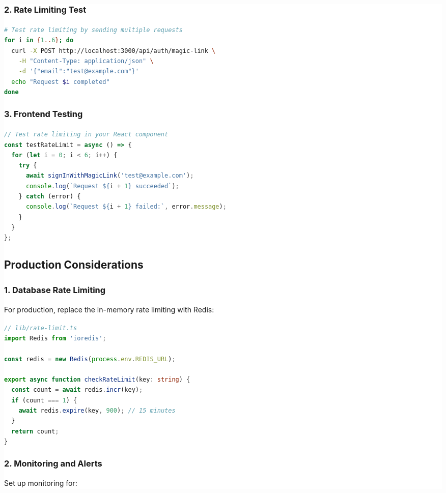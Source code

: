 ### 2. Rate Limiting Test

```bash
# Test rate limiting by sending multiple requests
for i in {1..6}; do
  curl -X POST http://localhost:3000/api/auth/magic-link \
    -H "Content-Type: application/json" \
    -d '{"email":"test@example.com"}'
  echo "Request $i completed"
done
```

### 3. Frontend Testing

```typescript
// Test rate limiting in your React component
const testRateLimit = async () => {
  for (let i = 0; i < 6; i++) {
    try {
      await signInWithMagicLink('test@example.com');
      console.log(`Request ${i + 1} succeeded`);
    } catch (error) {
      console.log(`Request ${i + 1} failed:`, error.message);
    }
  }
};
```

## Production Considerations

### 1. Database Rate Limiting

For production, replace the in-memory rate limiting with Redis:

```typescript
// lib/rate-limit.ts
import Redis from 'ioredis';

const redis = new Redis(process.env.REDIS_URL);

export async function checkRateLimit(key: string) {
  const count = await redis.incr(key);
  if (count === 1) {
    await redis.expire(key, 900); // 15 minutes
  }
  return count;
}
```

### 2. Monitoring and Alerts

Set up monitoring for:
